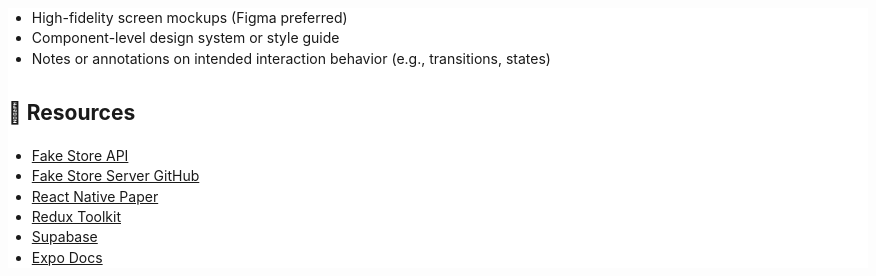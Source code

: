- High-fidelity screen mockups (Figma preferred)
- Component-level design system or style guide
- Notes or annotations on intended interaction behavior (e.g., transitions, states)

## 📄 Resources
- [Fake Store API](https://fakestoreapi.com/)
- [Fake Store Server GitHub](https://github.com/LarryAtGU/fake-store-server)
- [React Native Paper](https://callstack.github.io/react-native-paper/)
- [Redux Toolkit](https://redux-toolkit.js.org/)
- [Supabase](https://supabase.com/docs)
- [Expo Docs](https://docs.expo.dev)
